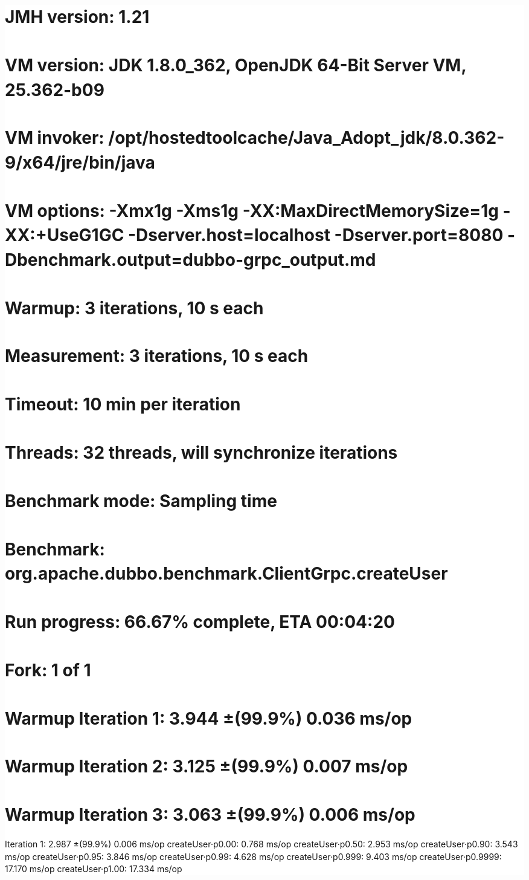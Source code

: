 
# JMH version: 1.21
# VM version: JDK 1.8.0_362, OpenJDK 64-Bit Server VM, 25.362-b09
# VM invoker: /opt/hostedtoolcache/Java_Adopt_jdk/8.0.362-9/x64/jre/bin/java
# VM options: -Xmx1g -Xms1g -XX:MaxDirectMemorySize=1g -XX:+UseG1GC -Dserver.host=localhost -Dserver.port=8080 -Dbenchmark.output=dubbo-grpc_output.md
# Warmup: 3 iterations, 10 s each
# Measurement: 3 iterations, 10 s each
# Timeout: 10 min per iteration
# Threads: 32 threads, will synchronize iterations
# Benchmark mode: Sampling time
# Benchmark: org.apache.dubbo.benchmark.ClientGrpc.createUser

# Run progress: 66.67% complete, ETA 00:04:20
# Fork: 1 of 1
# Warmup Iteration   1: 3.944 ±(99.9%) 0.036 ms/op
# Warmup Iteration   2: 3.125 ±(99.9%) 0.007 ms/op
# Warmup Iteration   3: 3.063 ±(99.9%) 0.006 ms/op
Iteration   1: 2.987 ±(99.9%) 0.006 ms/op
                 createUser·p0.00:   0.768 ms/op
                 createUser·p0.50:   2.953 ms/op
                 createUser·p0.90:   3.543 ms/op
                 createUser·p0.95:   3.846 ms/op
                 createUser·p0.99:   4.628 ms/op
                 createUser·p0.999:  9.403 ms/op
                 createUser·p0.9999: 17.170 ms/op
                 createUser·p1.00:   17.334 ms/op
